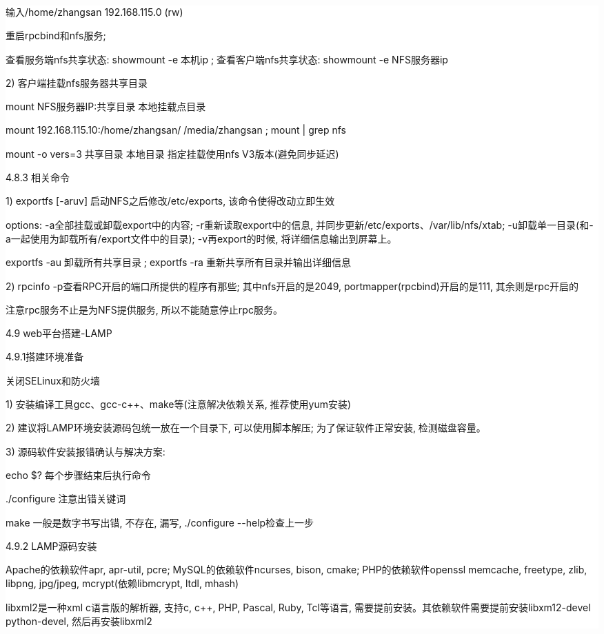 输入/home/zhangsan 192.168.115.0 (rw)

重启rpcbind和nfs服务;

查看服务端nfs共享状态: showmount -e 本机ip ; 查看客户端nfs共享状态:
showmount -e NFS服务器ip

2\) 客户端挂载nfs服务器共享目录

mount NFS服务器IP:共享目录 本地挂载点目录

mount 192.168.115.10:/home/zhangsan/ /media/zhangsan ; mount \| grep nfs

mount -o vers=3 共享目录 本地目录 指定挂载使用nfs V3版本(避免同步延迟)

4.8.3 相关命令

1\) exportfs \[-aruv\] 启动NFS之后修改/etc/exports,
该命令使得改动立即生效

options: -a全部挂载或卸载export中的内容; -r重新读取export中的信息,
并同步更新/etc/exports、/var/lib/nfs/xtab;
-u卸载单一目录(和-a一起使用为卸载所有/export文件中的目录);
-v再export的时候, 将详细信息输出到屏幕上。

exportfs -au 卸载所有共享目录 ; exportfs -ra
重新共享所有目录并输出详细信息

2\) rpcinfo -p查看RPC开启的端口所提供的程序有那些; 其中nfs开启的是2049,
portmapper(rpcbind)开启的是111, 其余则是rpc开启的

注意rpc服务不止是为NFS提供服务, 所以不能随意停止rpc服务。

4.9 web平台搭建-LAMP

4.9.1搭建环境准备

关闭SELinux和防火墙

1\) 安装编译工具gcc、gcc-c++、make等(注意解决依赖关系, 推荐使用yum安装)

2\) 建议将LAMP环境安装源码包统一放在一个目录下, 可以使用脚本解压;
为了保证软件正常安装, 检测磁盘容量。

3\) 源码软件安装报错确认与解决方案:

echo \$? 每个步骤结束后执行命令

./configure 注意出错关键词

make 一般是数字书写出错, 不存在, 漏写, ./configure --help检查上一步

4.9.2 LAMP源码安装

Apache的依赖软件apr, apr-util, pcre; MySQL的依赖软件ncurses, bison,
cmake; PHP的依赖软件openssl memcache, freetype, zlib, libpng, jpg/jpeg,
mcrypt(依赖libmcrypt, ltdl, mhash)

libxml2是一种xml c语言版的解析器, 支持c, c++, PHP, Pascal, Ruby,
Tcl等语言, 需要提前安装。其依赖软件需要提前安装libxm12-devel
python-devel, 然后再安装libxml2
